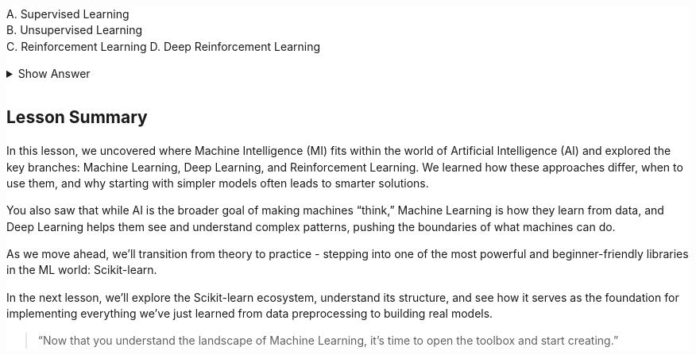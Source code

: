 A. Supervised Learning  
B. Unsupervised Learning  
C. Reinforcement Learning
D. Deep Reinforcement Learning 

<details><summary>Show Answer</summary></details>

## Lesson Summary

In this lesson, we uncovered where Machine Intelligence (MI) fits within the world of Artificial Intelligence (AI) and explored the key branches: Machine Learning, Deep Learning, and Reinforcement Learning. We learned how these approaches differ, when to use them, and why starting with simpler models often leads to smarter solutions.

You also saw that while AI is the broader goal of making machines “think,” Machine Learning is how they learn from data, and Deep Learning helps them see and understand complex patterns, pushing the boundaries of what machines can do.

As we move ahead, we’ll transition from theory to practice - stepping into one of the most powerful and beginner-friendly libraries in the ML world: Scikit-learn.

In the next lesson, we’ll explore the Scikit-learn ecosystem, understand its structure, and see how it serves as the foundation for implementing everything we’ve just learned from data preprocessing to building real models.

>“Now that you understand the landscape of Machine Learning, it’s time to open the toolbox and start creating.”
